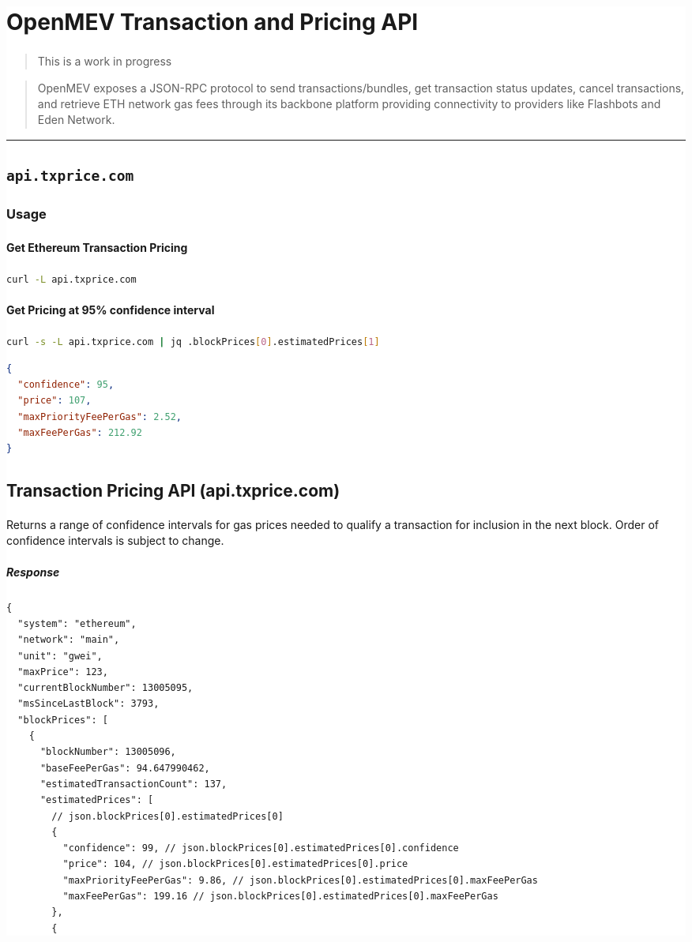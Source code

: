 # OpenMEV Transaction and Pricing API

> This is a work in progress


> OpenMEV exposes a JSON-RPC protocol to send transactions/bundles, get transaction status updates, cancel transactions, and retrieve ETH network gas fees through its backbone platform providing connectivity to providers like Flashbots and Eden Network.
---


## `api.txprice.com`

### Usage

#### Get Ethereum Transaction Pricing

```bash
curl -L api.txprice.com
```

#### Get Pricing at 95% confidence interval

```bash
curl -s -L api.txprice.com | jq .blockPrices[0].estimatedPrices[1]
```

```json
{
  "confidence": 95,
  "price": 107,
  "maxPriorityFeePerGas": 2.52,
  "maxFeePerGas": 212.92
}
```

## Transaction Pricing API (api.txprice.com)

Returns a range of confidence intervals for gas prices needed to qualify a
transaction for inclusion in the next block. Order of confidence intervals is
subject to change.

##### Response

```jsonc
{
  "system": "ethereum",
  "network": "main",
  "unit": "gwei",
  "maxPrice": 123,
  "currentBlockNumber": 13005095,
  "msSinceLastBlock": 3793,
  "blockPrices": [
    {
      "blockNumber": 13005096,
      "baseFeePerGas": 94.647990462,
      "estimatedTransactionCount": 137,
      "estimatedPrices": [
        // json.blockPrices[0].estimatedPrices[0]
        {
          "confidence": 99, // json.blockPrices[0].estimatedPrices[0].confidence
          "price": 104, // json.blockPrices[0].estimatedPrices[0].price
          "maxPriorityFeePerGas": 9.86, // json.blockPrices[0].estimatedPrices[0].maxFeePerGas
          "maxFeePerGas": 199.16 // json.blockPrices[0].estimatedPrices[0].maxFeePerGas
        },
        {
```